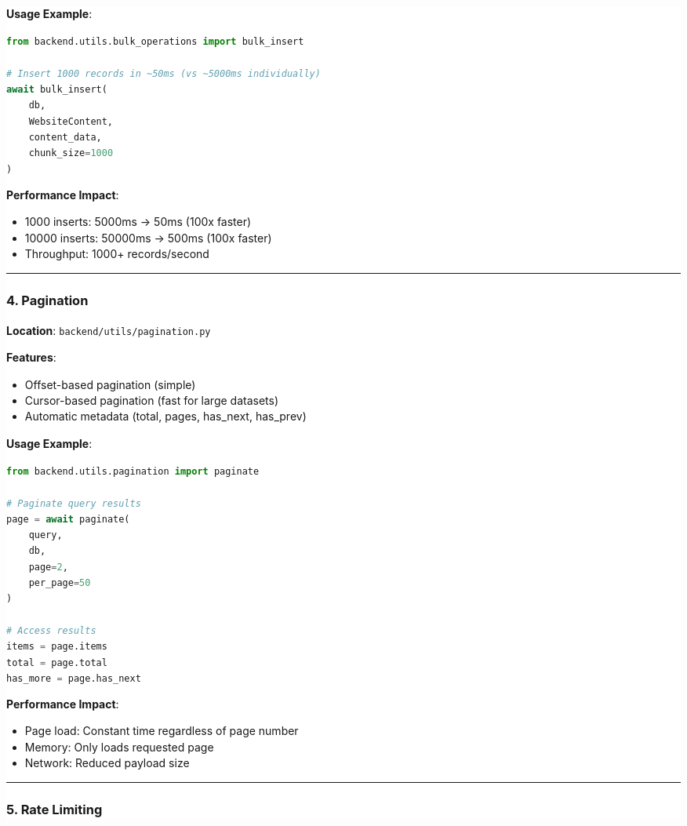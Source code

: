 **Usage Example**:
```python
from backend.utils.bulk_operations import bulk_insert

# Insert 1000 records in ~50ms (vs ~5000ms individually)
await bulk_insert(
    db,
    WebsiteContent,
    content_data,
    chunk_size=1000
)
```

**Performance Impact**:
- 1000 inserts: 5000ms → 50ms (100x faster)
- 10000 inserts: 50000ms → 500ms (100x faster)
- Throughput: 1000+ records/second

---

### 4. Pagination

**Location**: `backend/utils/pagination.py`

**Features**:
- Offset-based pagination (simple)
- Cursor-based pagination (fast for large datasets)
- Automatic metadata (total, pages, has_next, has_prev)

**Usage Example**:
```python
from backend.utils.pagination import paginate

# Paginate query results
page = await paginate(
    query,
    db,
    page=2,
    per_page=50
)

# Access results
items = page.items
total = page.total
has_more = page.has_next
```

**Performance Impact**:
- Page load: Constant time regardless of page number
- Memory: Only loads requested page
- Network: Reduced payload size

---

### 5. Rate Limiting
